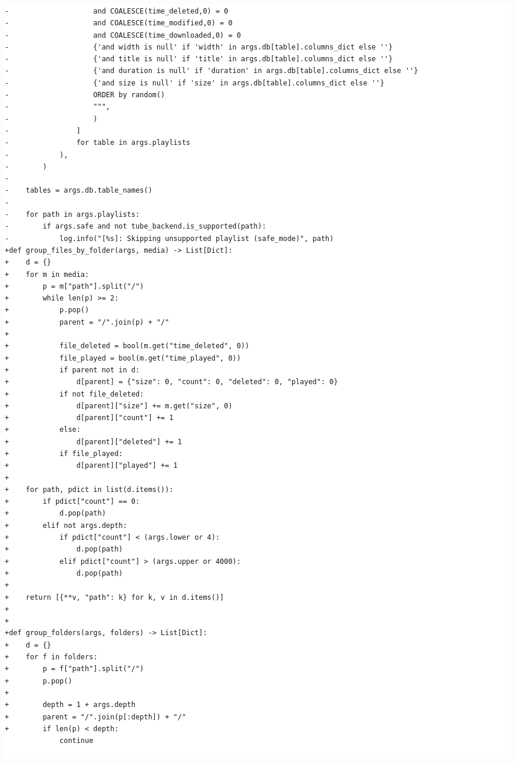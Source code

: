 ```
-                    and COALESCE(time_deleted,0) = 0
-                    and COALESCE(time_modified,0) = 0
-                    and COALESCE(time_downloaded,0) = 0
-                    {'and width is null' if 'width' in args.db[table].columns_dict else ''}
-                    {'and title is null' if 'title' in args.db[table].columns_dict else ''}
-                    {'and duration is null' if 'duration' in args.db[table].columns_dict else ''}
-                    {'and size is null' if 'size' in args.db[table].columns_dict else ''}
-                    ORDER by random()
-                    """,
-                    )
-                ]
-                for table in args.playlists
-            ),
-        )
-
-    tables = args.db.table_names()
-
-    for path in args.playlists:
-        if args.safe and not tube_backend.is_supported(path):
-            log.info("[%s]: Skipping unsupported playlist (safe_mode)", path)
+def group_files_by_folder(args, media) -> List[Dict]:
+    d = {}
+    for m in media:
+        p = m["path"].split("/")
+        while len(p) >= 2:
+            p.pop()
+            parent = "/".join(p) + "/"
+
+            file_deleted = bool(m.get("time_deleted", 0))
+            file_played = bool(m.get("time_played", 0))
+            if parent not in d:
+                d[parent] = {"size": 0, "count": 0, "deleted": 0, "played": 0}
+            if not file_deleted:
+                d[parent]["size"] += m.get("size", 0)
+                d[parent]["count"] += 1
+            else:
+                d[parent]["deleted"] += 1
+            if file_played:
+                d[parent]["played"] += 1
+
+    for path, pdict in list(d.items()):
+        if pdict["count"] == 0:
+            d.pop(path)
+        elif not args.depth:
+            if pdict["count"] < (args.lower or 4):
+                d.pop(path)
+            elif pdict["count"] > (args.upper or 4000):
+                d.pop(path)
+
+    return [{**v, "path": k} for k, v in d.items()]
+
+
+def group_folders(args, folders) -> List[Dict]:
+    d = {}
+    for f in folders:
+        p = f["path"].split("/")
+        p.pop()
+
+        depth = 1 + args.depth
+        parent = "/".join(p[:depth]) + "/"
+        if len(p) < depth:
             continue
 
```